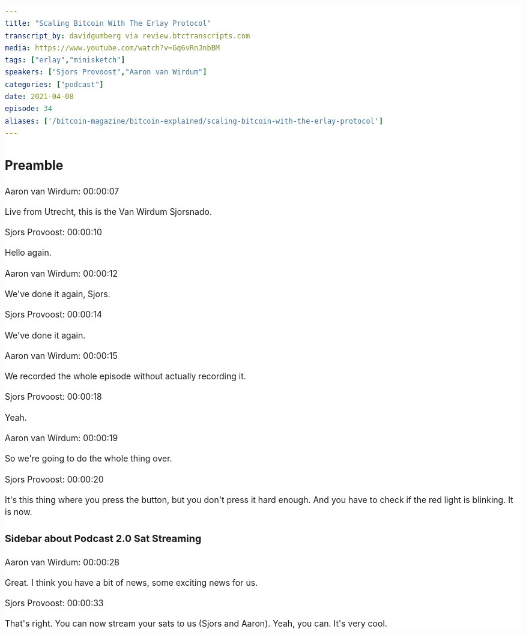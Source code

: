 ```yaml
---
title: "Scaling Bitcoin With The Erlay Protocol"
transcript_by: davidgumberg via review.btctranscripts.com
media: https://www.youtube.com/watch?v=Gq6vRnJnbBM
tags: ["erlay","minisketch"]
speakers: ["Sjors Provoost","Aaron van Wirdum"]
categories: ["podcast"]
date: 2021-04-08
episode: 34
aliases: ['/bitcoin-magazine/bitcoin-explained/scaling-bitcoin-with-the-erlay-protocol']
---
```

## Preamble

Aaron van Wirdum: 00:00:07

Live from Utrecht, this is the Van Wirdum Sjorsnado.

Sjors Provoost: 00:00:10

Hello again.

Aaron van Wirdum: 00:00:12

We've done it again, Sjors.

Sjors Provoost: 00:00:14

We've done it again.

Aaron van Wirdum: 00:00:15

We recorded the whole episode without actually recording it.

Sjors Provoost: 00:00:18

Yeah.

Aaron van Wirdum: 00:00:19

So we're going to do the whole thing over.

Sjors Provoost: 00:00:20

It's this thing where you press the button, but you don't press it hard enough.
And you have to check if the red light is blinking.
It is now.


### Sidebar about Podcast 2.0 Sat Streaming

Aaron van Wirdum: 00:00:28

Great. I think you have a bit of news, some exciting news for us.

Sjors Provoost: 00:00:33

That's right. You can now stream your sats to us (Sjors and Aaron).
Yeah, you can. It's very cool.
